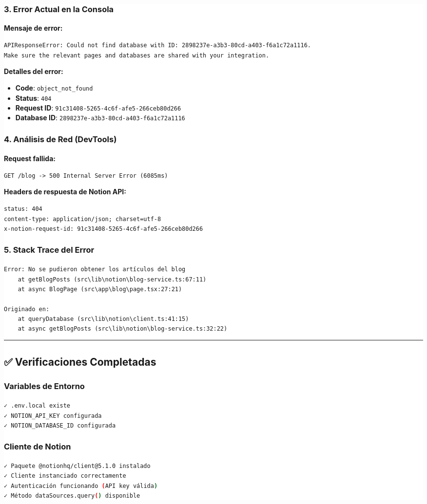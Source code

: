 ### 3. Error Actual en la Consola

**Mensaje de error:**
```
APIResponseError: Could not find database with ID: 2898237e-a3b3-80cd-a403-f6a1c72a1116. 
Make sure the relevant pages and databases are shared with your integration.
```

**Detalles del error:**
- **Code**: `object_not_found`
- **Status**: `404`
- **Request ID**: `91c31408-5265-4c6f-afe5-266ceb80d266`
- **Database ID**: `2898237e-a3b3-80cd-a403-f6a1c72a1116`

### 4. Análisis de Red (DevTools)

**Request fallida:**
```http
GET /blog -> 500 Internal Server Error (6085ms)
```

**Headers de respuesta de Notion API:**
```
status: 404
content-type: application/json; charset=utf-8
x-notion-request-id: 91c31408-5265-4c6f-afe5-266ceb80d266
```

### 5. Stack Trace del Error

```
Error: No se pudieron obtener los artículos del blog
    at getBlogPosts (src\lib\notion\blog-service.ts:67:11)
    at async BlogPage (src\app\blog\page.tsx:27:21)

Originado en:
    at queryDatabase (src\lib\notion\client.ts:41:15)
    at async getBlogPosts (src\lib\notion\blog-service.ts:32:22)
```

---

## ✅ Verificaciones Completadas

### Variables de Entorno
```bash
✓ .env.local existe
✓ NOTION_API_KEY configurada
✓ NOTION_DATABASE_ID configurada
```

### Cliente de Notion
```bash
✓ Paquete @notionhq/client@5.1.0 instalado
✓ Cliente instanciado correctamente
✓ Autenticación funcionando (API key válida)
✓ Método dataSources.query() disponible
```
